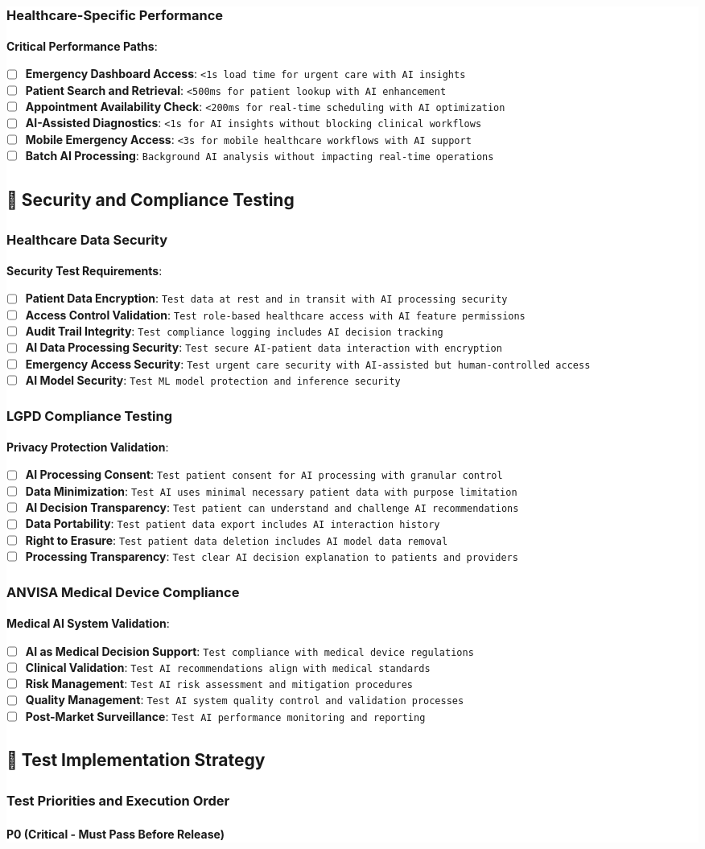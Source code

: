 ### Healthcare-Specific Performance

**Critical Performance Paths**:

- [ ] **Emergency Dashboard Access**: `<1s load time for urgent care with AI insights`
- [ ] **Patient Search and Retrieval**: `<500ms for patient lookup with AI enhancement`
- [ ] **Appointment Availability Check**: `<200ms for real-time scheduling with AI optimization`
- [ ] **AI-Assisted Diagnostics**: `<1s for AI insights without blocking clinical workflows`
- [ ] **Mobile Emergency Access**: `<3s for mobile healthcare workflows with AI support`
- [ ] **Batch AI Processing**: `Background AI analysis without impacting real-time operations`

## 🔐 Security and Compliance Testing

### Healthcare Data Security

**Security Test Requirements**:

- [ ] **Patient Data Encryption**: `Test data at rest and in transit with AI processing security`
- [ ] **Access Control Validation**: `Test role-based healthcare access with AI feature permissions`
- [ ] **Audit Trail Integrity**: `Test compliance logging includes AI decision tracking`
- [ ] **AI Data Processing Security**: `Test secure AI-patient data interaction with encryption`
- [ ] **Emergency Access Security**:
      `Test urgent care security with AI-assisted but human-controlled access`
- [ ] **AI Model Security**: `Test ML model protection and inference security`

### LGPD Compliance Testing

**Privacy Protection Validation**:

- [ ] **AI Processing Consent**: `Test patient consent for AI processing with granular control`
- [ ] **Data Minimization**: `Test AI uses minimal necessary patient data with purpose limitation`
- [ ] **AI Decision Transparency**: `Test patient can understand and challenge AI recommendations`
- [ ] **Data Portability**: `Test patient data export includes AI interaction history`
- [ ] **Right to Erasure**: `Test patient data deletion includes AI model data removal`
- [ ] **Processing Transparency**: `Test clear AI decision explanation to patients and providers`

### ANVISA Medical Device Compliance

**Medical AI System Validation**:

- [ ] **AI as Medical Decision Support**: `Test compliance with medical device regulations`
- [ ] **Clinical Validation**: `Test AI recommendations align with medical standards`
- [ ] **Risk Management**: `Test AI risk assessment and mitigation procedures`
- [ ] **Quality Management**: `Test AI system quality control and validation processes`
- [ ] **Post-Market Surveillance**: `Test AI performance monitoring and reporting`

## 🧪 Test Implementation Strategy

### Test Priorities and Execution Order

#### P0 (Critical - Must Pass Before Release)
